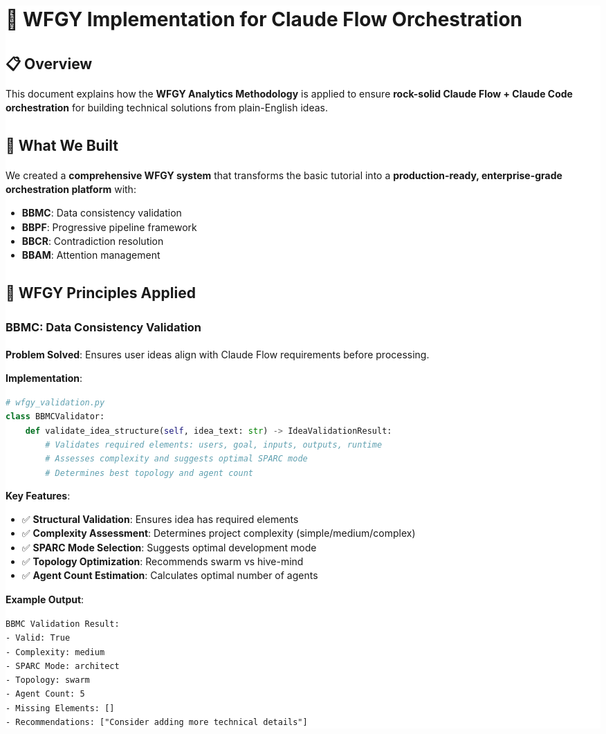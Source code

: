 # 🎯 WFGY Implementation for Claude Flow Orchestration

## 📋 Overview

This document explains how the **WFGY Analytics Methodology** is applied to ensure **rock-solid Claude Flow + Claude Code orchestration** for building technical solutions from plain-English ideas.

## 🚀 What We Built

We created a **comprehensive WFGY system** that transforms the basic tutorial into a **production-ready, enterprise-grade orchestration platform** with:

- **BBMC**: Data consistency validation
- **BBPF**: Progressive pipeline framework  
- **BBCR**: Contradiction resolution
- **BBAM**: Attention management

## 🎯 WFGY Principles Applied

### **BBMC: Data Consistency Validation**

**Problem Solved**: Ensures user ideas align with Claude Flow requirements before processing.

**Implementation**:
```python
# wfgy_validation.py
class BBMCValidator:
    def validate_idea_structure(self, idea_text: str) -> IdeaValidationResult:
        # Validates required elements: users, goal, inputs, outputs, runtime
        # Assesses complexity and suggests optimal SPARC mode
        # Determines best topology and agent count
```

**Key Features**:
- ✅ **Structural Validation**: Ensures idea has required elements
- ✅ **Complexity Assessment**: Determines project complexity (simple/medium/complex)
- ✅ **SPARC Mode Selection**: Suggests optimal development mode
- ✅ **Topology Optimization**: Recommends swarm vs hive-mind
- ✅ **Agent Count Estimation**: Calculates optimal number of agents

**Example Output**:
```
BBMC Validation Result:
- Valid: True
- Complexity: medium
- SPARC Mode: architect
- Topology: swarm
- Agent Count: 5
- Missing Elements: []
- Recommendations: ["Consider adding more technical details"]
```
